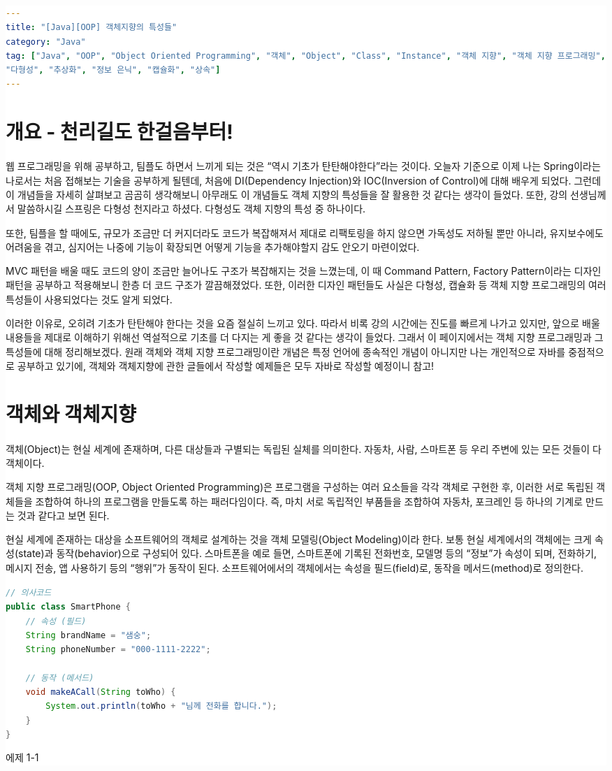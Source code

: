 ```yaml
---
title: "[Java][OOP] 객체지향의 특성들"
category: "Java"
tag: ["Java", "OOP", "Object Oriented Programming", "객체", "Object", "Class", "Instance", "객체 지향", "객체 지향 프로그래밍", "다형성", "추상화", "정보 은닉", "캡슐화", "상속"]
---
```


# 개요 - 천리길도 한걸음부터!

웹 프로그래밍을 위해 공부하고, 팀플도 하면서 느끼게 되는 것은 “역시 기초가 탄탄해야한다”라는 것이다. 오늘자 기준으로 이제 나는 Spring이라는 나로서는 처음 접해보는 기술을 공부하게 될텐데, 처음에 DI(Dependency Injection)와 IOC(Inversion of Control)에 대해 배우게 되었다. 그런데 이 개념들을 자세히 살펴보고 곰곰히 생각해보니 아무래도 이 개념들도 객체 지향의 특성들을 잘 활용한 것 같다는 생각이 들었다. 또한, 강의 선생님께서 말씀하시길 스프링은 다형성 천지라고 하셨다. 다형성도 객체 지향의 특성 중 하나이다. 

또한, 팀플을 할 때에도, 규모가 조금만 더 커지더라도 코드가 복잡해져서 제대로 리팩토링을 하지 않으면 가독성도 저하될 뿐만 아니라, 유지보수에도 어려움을 겪고, 심지어는 나중에 기능이 확장되면 어떻게 기능을 추가해야할지 감도 안오기 마련이었다. 

MVC 패턴을 배울 때도 코드의 양이 조금만 늘어나도 구조가 복잡해지는 것을 느꼈는데, 이 때 Command Pattern, Factory Pattern이라는 디자인 패턴을 공부하고 적용해보니 한층 더 코드 구조가 깔끔해졌었다. 또한, 이러한 디자인 패턴들도 사실은 다형성, 캡슐화 등 객체 지향 프로그래밍의 여러 특성들이 사용되었다는 것도 알게 되었다. 

이러한 이유로, 오히려 기초가 탄탄해야 한다는 것을 요즘 절실히 느끼고 있다. 따라서 비록 강의 시간에는 진도를 빠르게 나가고 있지만, 앞으로 배울 내용들을 제대로 이해하기 위해선 역설적으로 기초를 더 다지는 게 좋을 것 같다는 생각이 들었다. 그래서 이 페이지에서는 객체 지향 프로그래밍과 그 특성들에 대해 정리해보겠다. 원래 객체와 객체 지향 프로그래밍이란 개념은 특정 언어에 종속적인 개념이 아니지만 나는 개인적으로 자바를 중점적으로 공부하고 있기에, 객체와 객체지향에 관한 글들에서 작성할 예제들은 모두 자바로 작성할 예정이니 참고!

# 객체와 객체지향

객체(Object)는 현실 세계에 존재하며, 다른 대상들과 구별되는 독립된 실체를 의미한다. 자동차, 사람, 스마트폰 등 우리 주변에 있는 모든 것들이 다 객체이다. 

객체 지향 프로그래밍(OOP, Object Oriented Programming)은 프로그램을 구성하는 여러 요소들을 각각 객체로 구현한 후, 이러한 서로 독립된 객체들을 조합하여 하나의 프로그램을 만들도록 하는 패러다임이다. 즉, 마치 서로 독립적인 부품들을 조합하여 자동차, 포크레인 등 하나의 기계로 만드는 것과 같다고 보면 된다. 

현실 세계에 존재하는 대상을 소프트웨어의 객체로 설계하는 것을 객체 모델링(Object Modeling)이라 한다. 보통 현실 세계에서의 객체에는 크게 속성(state)과 동작(behavior)으로 구성되어 있다. 스마트폰을 예로 들면, 스마트폰에 기록된 전화번호, 모델명 등의 “정보”가 속성이 되며, 전화하기, 메시지 전송, 앱 사용하기 등의 “행위”가 동작이 된다. 소프트웨어에서의 객체에서는 속성을 필드(field)로, 동작을 메서드(method)로 정의한다. 

```java
// 의사코드
public class SmartPhone {
    // 속성 (필드)
    String brandName = "샘숭";
    String phoneNumber = "000-1111-2222";
    
    // 동작 (메서드)
    void makeACall(String toWho) {
        System.out.println(toWho + "님께 전화를 합니다.");
    }
}
```

에제 1-1
